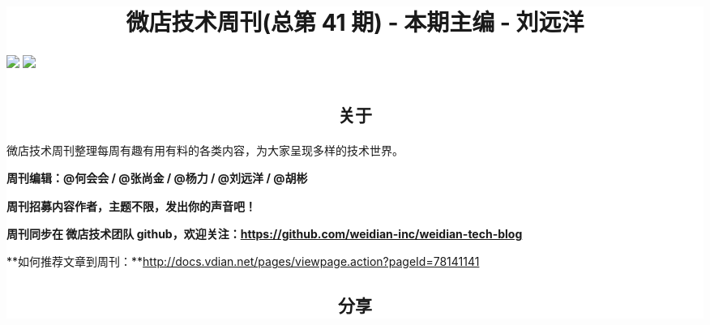 <style>
.sidebar,
.sidebar-toggle {
    display: none;
}
.markdown-section h1,
.markdown-section h2,
.markdown-section h3 {
    text-align: center;
    padding-bottom: 20px;
    border-bottom: 1px solid #ccc;
}
.markdown-section h3 {
    text-align: left;
    border-bottom: 0;
}
/* 覆盖腾讯企业邮箱的设置 */
.content {
    position: relative !important;
    left: 0;
}

main {
    height: auto !important;
}

img {
    width: 100%;
    margin-bottom: 10px;
}

em {
    font-size: 12px;
}
</style>

<h1 style="text-align: center;">微店技术周刊(总第 41 期) - 本期主编 - 刘远洋</h1>
<div class="img-list">
    <img src="https://user-images.githubusercontent.com/5757051/71234858-4ec51880-2335-11ea-8055-18387fb0aefa.png" />
    <img src="https://user-images.githubusercontent.com/5757051/71234904-761be580-2335-11ea-8cf6-6d82a80ad517.png" />
</div>

<h2 style="text-align: center;">关于</h2>

微店技术周刊整理每周有趣有用有料的各类内容，为大家呈现多样的技术世界。

**周刊编辑：@何会会 / @张尚金 / @杨力 / @刘远洋 / @胡彬**

**周刊招募内容作者，主题不限，发出你的声音吧！**

**周刊同步在 微店技术团队 github，欢迎关注：https://github.com/weidian-inc/weidian-tech-blog**

**如何推荐文章到周刊：**http://docs.vdian.net/pages/viewpage.action?pageId=78141141

<h2 style="text-align: center;">分享</h2>
